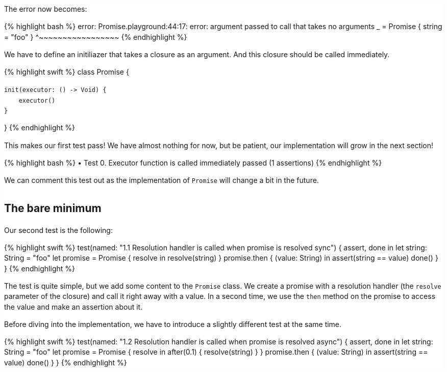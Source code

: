The error now becomes:

{% highlight bash %}
error: Promise.playground:44:17: error: argument passed to call that takes no arguments
    _ = Promise { string = "foo" }
                ^~~~~~~~~~~~~~~~~~
{% endhighlight %}

We have to define an initiliazer that takes a closure as an argument. And this closure should be called immediately.

{% highlight swift %}
class Promise {

    init(executor: () -> Void) {
        executor()
    }
}
{% endhighlight %}

This makes our first test pass! We have almost nothing for now, but be patient, our implementation will grow in the next section!

{% highlight bash %}
• Test 0. Executor function is called immediately passed (1 assertions)
{% endhighlight %}

We can comment this test out as the implementation of `Promise` will change a bit in the future.

## The bare minimum

Our second test is the following:

{% highlight swift %}
test(named: "1.1 Resolution handler is called when promise is resolved sync") { assert, done in
    let string: String = "foo"
    let promise = Promise<String> { resolve in
        resolve(string)
    }
    promise.then { (value: String) in
        assert(string == value)
        done()
    }
}
{% endhighlight %}

The test is quite simple, but we add some content to the `Promise` class. We create a promise with a resolution handler (the `resolve` parameter of the closure) and call it right away with a value.
In a second time, we use the `then` method on the promise to access the value and make an assertion about it.

Before diving into the implementation, we have to introduce a slightly different test at the same time.

{% highlight swift %}
test(named: "1.2 Resolution handler is called when promise is resolved async") { assert, done in
    let string: String = "foo"
    let promise = Promise<String> { resolve in
        after(0.1) {
            resolve(string)
        }
    }
    promise.then { (value: String) in
        assert(string == value)
        done()
    }
}
{% endhighlight %}
